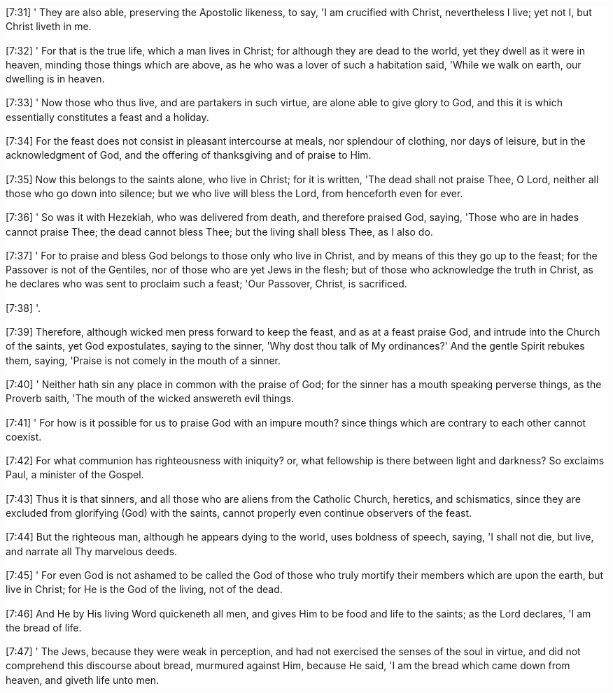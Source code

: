 [7:31] ' They are also able, preserving the Apostolic likeness, to say, 'I am crucified with Christ, nevertheless I live; yet not I, but Christ liveth in me.

[7:32] ' For that is the true life, which a man lives in Christ; for although they are dead to the world, yet they dwell as it were in heaven, minding those things which are above, as he who was a lover of such a habitation said, 'While we walk on earth, our dwelling is in heaven.

[7:33] ' Now those who thus live, and are partakers in such virtue, are alone able to give glory to God, and this it is which essentially constitutes a feast and a holiday.

[7:34] For the feast does not consist in pleasant intercourse at meals, nor splendour of clothing, nor days of leisure, but in the acknowledgment of God, and the offering of thanksgiving and of praise to Him.

[7:35] Now this belongs to the saints alone, who live in Christ; for it is written, 'The dead shall not praise Thee, O Lord, neither all those who go down into silence; but we who live will bless the Lord, from henceforth even for ever.

[7:36] ' So was it with Hezekiah, who was delivered from death, and therefore praised God, saying, 'Those who are in hades cannot praise Thee; the dead cannot bless Thee; but the living shall bless Thee, as I also do.

[7:37] ' For to praise and bless God belongs to those only who live in Christ, and by means of this they go up to the feast; for the Passover is not of the Gentiles, nor of those who are yet Jews in the flesh; but of those who acknowledge the truth in Christ, as he declares who was sent to proclaim such a feast; 'Our Passover, Christ, is sacrificed.

[7:38] '.

[7:39] Therefore, although wicked men press forward to keep the feast, and as at a feast praise God, and intrude into the Church of the saints, yet God expostulates, saying to the sinner, 'Why dost thou talk of My ordinances?' And the gentle Spirit rebukes them, saying, 'Praise is not comely in the mouth of a sinner.

[7:40] ' Neither hath sin any place in common with the praise of God; for the sinner has a mouth speaking perverse things, as the Proverb saith, 'The mouth of the wicked answereth evil things.

[7:41] ' For how is it possible for us to praise God with an impure mouth? since things which are contrary to each other cannot coexist.

[7:42] For what communion has righteousness with iniquity? or, what fellowship is there between light and darkness? So exclaims Paul, a minister of the Gospel.

[7:43] Thus it is that sinners, and all those who are aliens from the Catholic Church, heretics, and schismatics, since they are excluded from glorifying (God) with the saints, cannot properly even continue observers of the feast.

[7:44] But the righteous man, although he appears dying to the world, uses boldness of speech, saying, 'I shall not die, but live, and narrate all Thy marvelous deeds.

[7:45] ' For even God is not ashamed to be called the God of those who truly mortify their members which are upon the earth, but live in Christ; for He is the God of the living, not of the dead.

[7:46] And He by His living Word quickeneth all men, and gives Him to be food and life to the saints; as the Lord declares, 'I am the bread of life.

[7:47] ' The Jews, because they were weak in perception, and had not exercised the senses of the soul in virtue, and did not comprehend this discourse about bread, murmured against Him, because He said, 'I am the bread which came down from heaven, and giveth life unto men.
